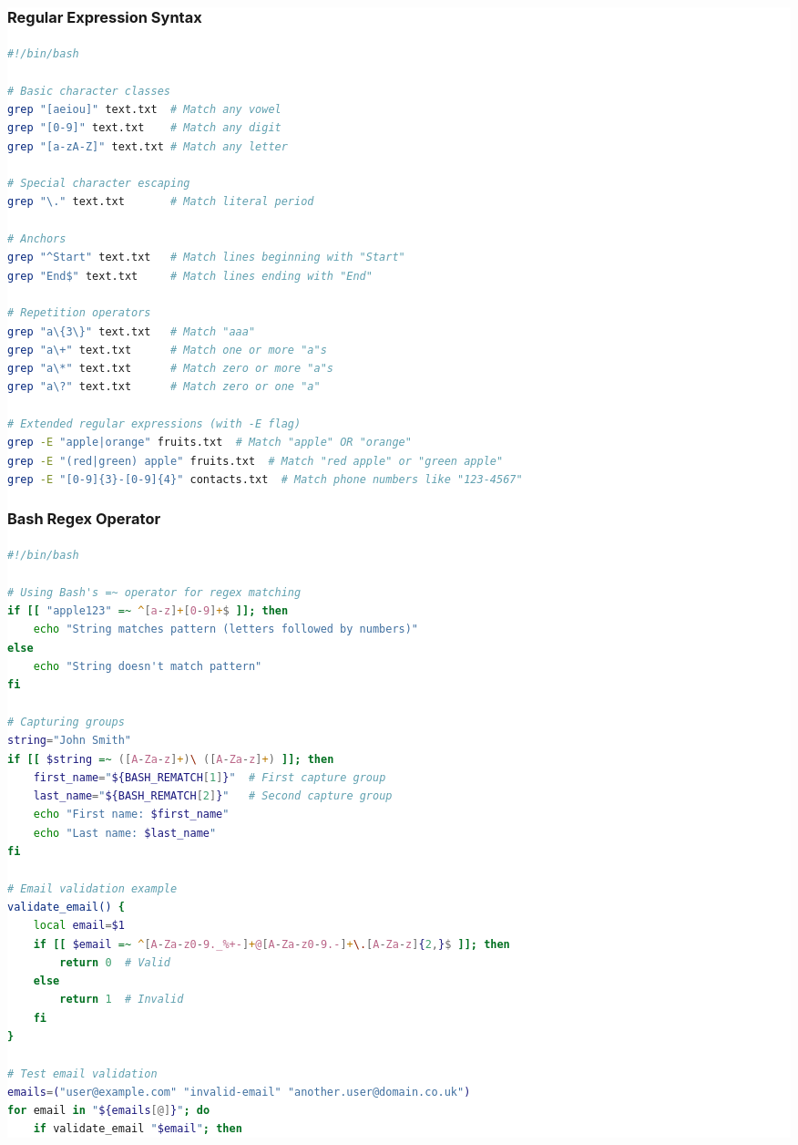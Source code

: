 ### Regular Expression Syntax

```bash
#!/bin/bash

# Basic character classes
grep "[aeiou]" text.txt  # Match any vowel
grep "[0-9]" text.txt    # Match any digit
grep "[a-zA-Z]" text.txt # Match any letter

# Special character escaping
grep "\." text.txt       # Match literal period

# Anchors
grep "^Start" text.txt   # Match lines beginning with "Start"
grep "End$" text.txt     # Match lines ending with "End"

# Repetition operators
grep "a\{3\}" text.txt   # Match "aaa"
grep "a\+" text.txt      # Match one or more "a"s
grep "a\*" text.txt      # Match zero or more "a"s
grep "a\?" text.txt      # Match zero or one "a"

# Extended regular expressions (with -E flag)
grep -E "apple|orange" fruits.txt  # Match "apple" OR "orange"
grep -E "(red|green) apple" fruits.txt  # Match "red apple" or "green apple"
grep -E "[0-9]{3}-[0-9]{4}" contacts.txt  # Match phone numbers like "123-4567"
```

### Bash Regex Operator

```bash
#!/bin/bash

# Using Bash's =~ operator for regex matching
if [[ "apple123" =~ ^[a-z]+[0-9]+$ ]]; then
    echo "String matches pattern (letters followed by numbers)"
else
    echo "String doesn't match pattern"
fi

# Capturing groups
string="John Smith"
if [[ $string =~ ([A-Za-z]+)\ ([A-Za-z]+) ]]; then
    first_name="${BASH_REMATCH[1]}"  # First capture group
    last_name="${BASH_REMATCH[2]}"   # Second capture group
    echo "First name: $first_name"
    echo "Last name: $last_name"
fi

# Email validation example
validate_email() {
    local email=$1
    if [[ $email =~ ^[A-Za-z0-9._%+-]+@[A-Za-z0-9.-]+\.[A-Za-z]{2,}$ ]]; then
        return 0  # Valid
    else
        return 1  # Invalid
    fi
}

# Test email validation
emails=("user@example.com" "invalid-email" "another.user@domain.co.uk")
for email in "${emails[@]}"; do
    if validate_email "$email"; then
```
